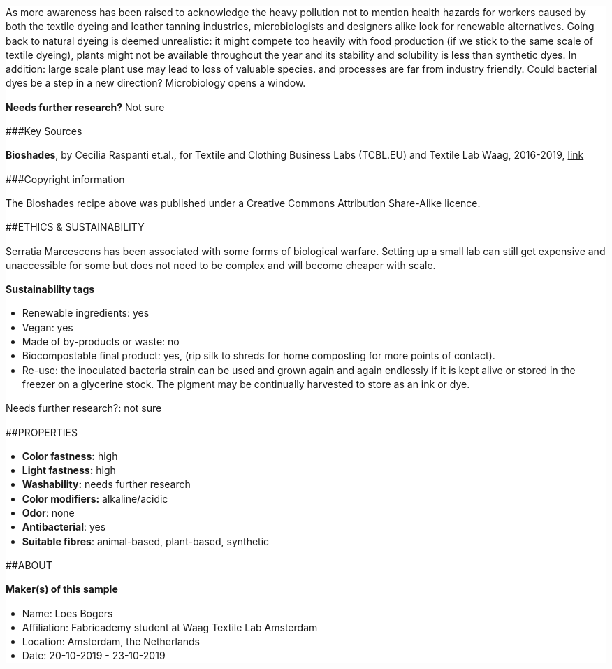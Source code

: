 As more awareness has been raised to acknowledge the heavy pollution not to mention health hazards for workers caused by both the textile dyeing and leather tanning industries, microbiologists and designers alike look for renewable alternatives. Going back to natural dyeing is deemed unrealistic: it might compete too heavily with food production (if we stick to the same scale of textile dyeing), plants might not be available throughout the year and its stability and solubility is less than synthetic dyes. In addition: large scale plant use may lead to loss of valuable species. and processes are far from industry friendly. Could bacterial dyes be a step in a new direction? Microbiology opens a window.

**Needs further research?**   Not sure

###Key Sources

 **Bioshades**, by Cecilia Raspanti et.al., for Textile and Clothing Business Labs (TCBL.EU) and Textile Lab Waag, 2016-2019, [link](https://bioshades.bio)
 
###Copyright information 
 
The Bioshades recipe above was published under a [Creative Commons Attribution Share-Alike licence](https://creativecommons.org/licenses/by-sa/3.0/).

##ETHICS & SUSTAINABILITY

Serratia Marcescens has been associated with some forms of biological warfare. Setting up a small lab can still get expensive and unaccessible for some but does not need to be complex and will become cheaper with scale. 

**Sustainability tags**

- Renewable ingredients: yes
- Vegan: yes
- Made of by-products or waste:  no
- Biocompostable final product: yes, (rip silk to shreds for home composting for more points of contact).
- Re-use: the inoculated bacteria strain can be used and grown again and again endlessly if it is kept alive or stored in the freezer on a glycerine stock. The pigment may be continually harvested to store as an ink or dye. 

Needs further research?:  not sure

##PROPERTIES

- **Color fastness:** high
- **Light fastness:** high
- **Washability:** needs further research
- **Color modifiers:** alkaline/acidic
- **Odor**: none
- **Antibacterial**: yes
- **Suitable fibres**: animal-based, plant-based, synthetic

##ABOUT

**Maker(s) of this sample**

- Name: Loes Bogers
- Affiliation: Fabricademy student at Waag Textile Lab Amsterdam
- Location:  Amsterdam, the Netherlands
- Date: 20-10-2019 - 23-10-2019
